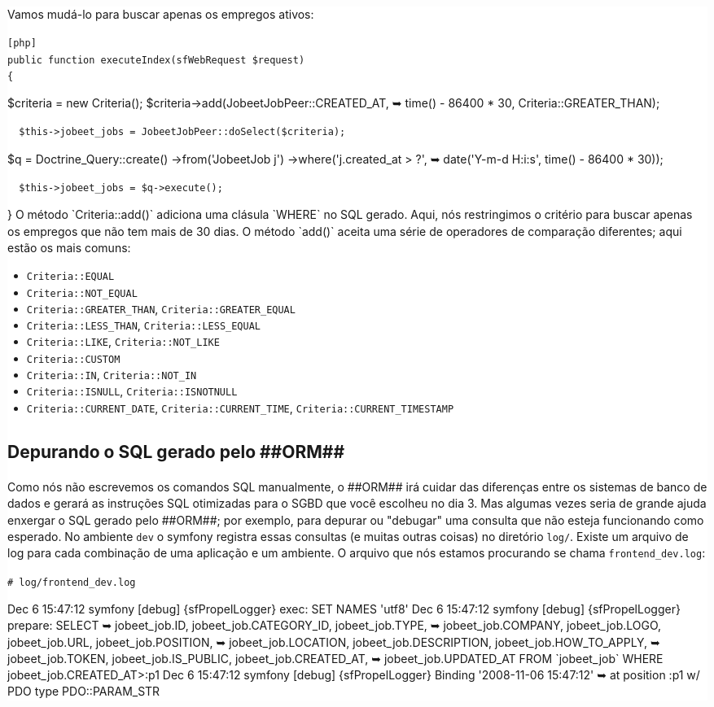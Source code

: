 Vamos mudá-lo para buscar apenas os empregos ativos:

    [php]
    public function executeIndex(sfWebRequest $request)
    {
<propel>
      $criteria = new Criteria();
      $criteria->add(JobeetJobPeer::CREATED_AT,
       ➥ time() - 86400 * 30, Criteria::GREATER_THAN);

      $this->jobeet_jobs = JobeetJobPeer::doSelect($criteria);
</propel>
<doctrine>
      $q = Doctrine_Query::create()
        ->from('JobeetJob j')
        ->where('j.created_at > ?',
         ➥ date('Y-m-d H:i:s', time() - 86400 * 30));

      $this->jobeet_jobs = $q->execute();
</doctrine>
    }

<propel>
O método `Criteria::add()` adiciona uma clásula `WHERE` no SQL gerado. Aqui,
nós restringimos o critério para buscar apenas os empregos que não tem mais de
30 dias. O método `add()` aceita uma série de operadores de comparação
diferentes; aqui estão os mais comuns:

  * `Criteria::EQUAL`
  * `Criteria::NOT_EQUAL`
  * `Criteria::GREATER_THAN`, `Criteria::GREATER_EQUAL`
  * `Criteria::LESS_THAN`, `Criteria::LESS_EQUAL`
  * `Criteria::LIKE`, `Criteria::NOT_LIKE`
  * `Criteria::CUSTOM`
  * `Criteria::IN`, `Criteria::NOT_IN`
  * `Criteria::ISNULL`, `Criteria::ISNOTNULL`
  * `Criteria::CURRENT_DATE`, `Criteria::CURRENT_TIME`,
    `Criteria::CURRENT_TIMESTAMP`
</propel>

Depurando o SQL gerado pelo ##ORM##
-----------------------------------

Como nós não escrevemos os comandos SQL manualmente, o ##ORM## irá cuidar das
diferenças entre os sistemas de banco de dados e gerará as instruções SQL
otimizadas para o SGBD que você escolheu no dia 3. Mas algumas vezes seria de
grande ajuda enxergar o SQL gerado pelo ##ORM##; por exemplo, para depurar ou
"debugar" uma consulta que não esteja funcionando como esperado. No ambiente
`dev` o symfony registra essas consultas (e muitas outras coisas) no diretório
`log/`. Existe um arquivo de log para cada combinação de uma aplicação e um
ambiente. O arquivo que nós estamos procurando se chama `frontend_dev.log`:

    # log/frontend_dev.log
<propel>
    Dec 6 15:47:12 symfony [debug] {sfPropelLogger} exec: SET NAMES 'utf8'
    Dec 6 15:47:12 symfony [debug] {sfPropelLogger} prepare: SELECT
    ➥ jobeet_job.ID, jobeet_job.CATEGORY_ID, jobeet_job.TYPE,
    ➥ jobeet_job.COMPANY, jobeet_job.LOGO, jobeet_job.URL, jobeet_job.POSITION,
    ➥ jobeet_job.LOCATION, jobeet_job.DESCRIPTION, jobeet_job.HOW_TO_APPLY,
    ➥ jobeet_job.TOKEN, jobeet_job.IS_PUBLIC, jobeet_job.CREATED_AT,
    ➥ jobeet_job.UPDATED_AT FROM `jobeet_job` WHERE jobeet_job.CREATED_AT>:p1
    Dec 6 15:47:12 symfony [debug] {sfPropelLogger} Binding '2008-11-06 15:47:12'
    ➥ at position :p1 w/ PDO type PDO::PARAM_STR
